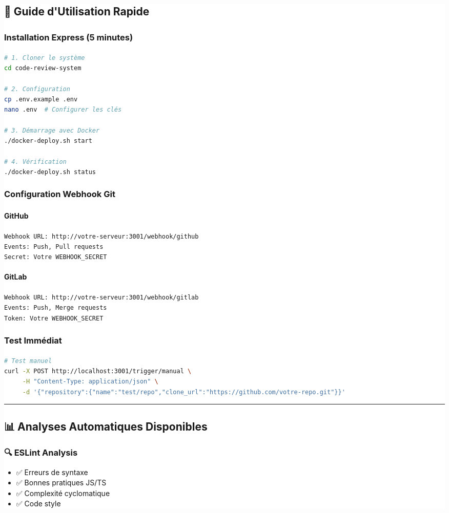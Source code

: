 ## 🚀 Guide d'Utilisation Rapide

### Installation Express (5 minutes)

```bash
# 1. Cloner le système
cd code-review-system

# 2. Configuration
cp .env.example .env
nano .env  # Configurer les clés

# 3. Démarrage avec Docker
./docker-deploy.sh start

# 4. Vérification
./docker-deploy.sh status
```

### Configuration Webhook Git

#### GitHub
```
Webhook URL: http://votre-serveur:3001/webhook/github
Events: Push, Pull requests
Secret: Votre WEBHOOK_SECRET
```

#### GitLab
```
Webhook URL: http://votre-serveur:3001/webhook/gitlab
Events: Push, Merge requests
Token: Votre WEBHOOK_SECRET
```

### Test Immédiat
```bash
# Test manuel
curl -X POST http://localhost:3001/trigger/manual \
     -H "Content-Type: application/json" \
     -d '{"repository":{"name":"test/repo","clone_url":"https://github.com/votre-repo.git"}}'
```

---

## 📊 Analyses Automatiques Disponibles

### 🔍 ESLint Analysis
- ✅ Erreurs de syntaxe
- ✅ Bonnes pratiques JS/TS
- ✅ Complexité cyclomatique
- ✅ Code style
